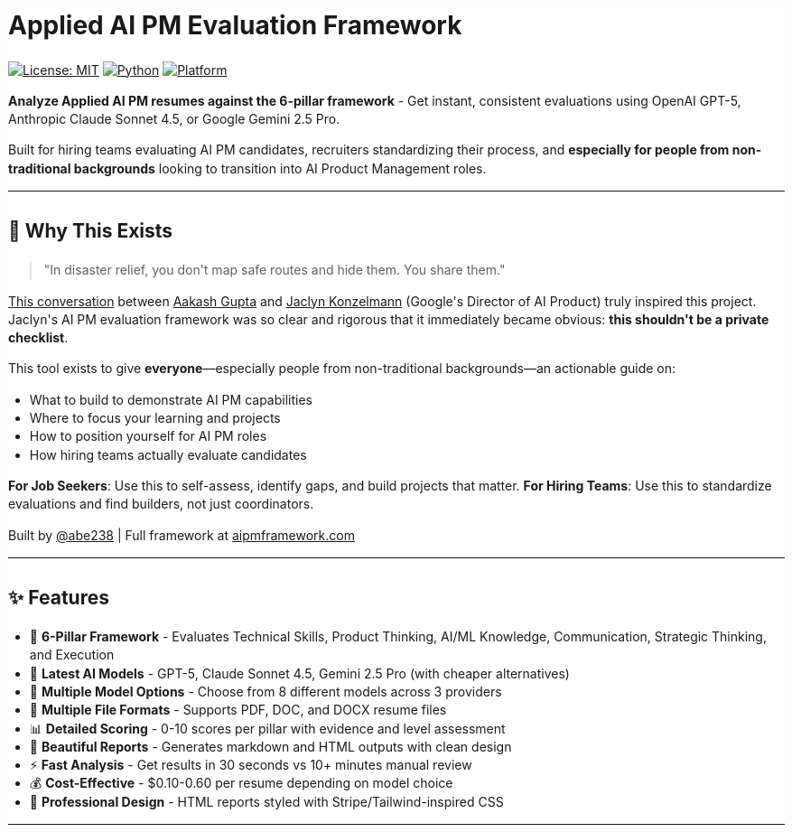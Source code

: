 # Applied AI PM Evaluation Framework

[![License: MIT](https://img.shields.io/badge/License-MIT-yellow.svg)](https://opensource.org/licenses/MIT)
[![Python](https://img.shields.io/badge/Python-3.7%2B-blue.svg)](https://www.python.org/)
[![Platform](https://img.shields.io/badge/Platform-macOS%20%7C%20Linux%20%7C%20Windows-green.svg)](#installation)

**Analyze Applied AI PM resumes against the 6-pillar framework** - Get instant, consistent evaluations using OpenAI GPT-5, Anthropic Claude Sonnet 4.5, or Google Gemini 2.5 Pro.

Built for hiring teams evaluating AI PM candidates, recruiters standardizing their process, and **especially for people from non-traditional backgrounds** looking to transition into AI Product Management roles.

---

## 🎯 Why This Exists

> "In disaster relief, you don't map safe routes and hide them. You share them."

[This conversation](https://www.youtube.com/watch?v=rcz39Y0qFxw) between [Aakash Gupta](https://x.com/aakashg0) and [Jaclyn Konzelmann](https://x.com/jacalulu) (Google's Director of AI Product) truly inspired this project. Jaclyn's AI PM evaluation framework was so clear and rigorous that it immediately became obvious: **this shouldn't be a private checklist**.

This tool exists to give **everyone**—especially people from non-traditional backgrounds—an actionable guide on:
- What to build to demonstrate AI PM capabilities
- Where to focus your learning and projects
- How to position yourself for AI PM roles
- How hiring teams actually evaluate candidates

**For Job Seekers**: Use this to self-assess, identify gaps, and build projects that matter.
**For Hiring Teams**: Use this to standardize evaluations and find builders, not just coordinators.

Built by [@abe238](https://x.com/abe238) | Full framework at [aipmframework.com](https://aipmframework.com)

---

## ✨ Features

- 🎯 **6-Pillar Framework** - Evaluates Technical Skills, Product Thinking, AI/ML Knowledge, Communication, Strategic Thinking, and Execution
- 🤖 **Latest AI Models** - GPT-5, Claude Sonnet 4.5, Gemini 2.5 Pro (with cheaper alternatives)
- 🔄 **Multiple Model Options** - Choose from 8 different models across 3 providers
- 📄 **Multiple File Formats** - Supports PDF, DOC, and DOCX resume files
- 📊 **Detailed Scoring** - 0-10 scores per pillar with evidence and level assessment
- 📝 **Beautiful Reports** - Generates markdown and HTML outputs with clean design
- ⚡ **Fast Analysis** - Get results in 30 seconds vs 10+ minutes manual review
- 💰 **Cost-Effective** - $0.10-0.60 per resume depending on model choice
- 🎨 **Professional Design** - HTML reports styled with Stripe/Tailwind-inspired CSS

---